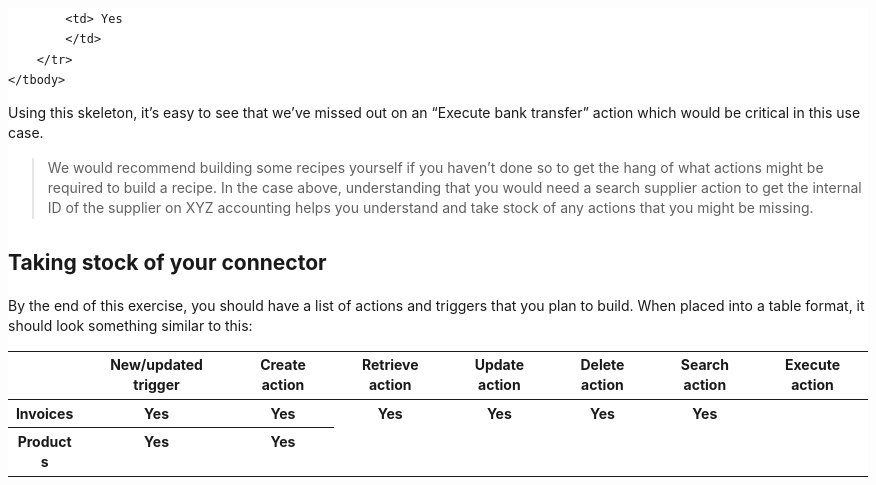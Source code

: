             <td> Yes
            </td>
        </tr>
    </tbody>
</table>

Using this skeleton, it’s easy to see that we’ve missed out on an “Execute bank transfer” action which would be critical in this use case.

> We would recommend building some recipes yourself if you haven’t done so to get the hang of what actions might be required to build a recipe. In the case above, understanding that you would need a search supplier action to get the internal ID of the supplier on XYZ accounting helps you understand and take stock of any actions that you might be missing.

## Taking stock of your connector
By the end of this exercise, you should have a list of actions and triggers that you plan to build. When placed into a table format, it should look something similar to this:

<table class="unchanged rich-diff-level-one">
    <thead>
        <tr>
          <th>
          </th>
          <th>New/updated trigger
          </th>
          <th>Create action
          </th>
          <th>Retrieve action
          </th>
          <th>Update action
          </th>
          <th>Delete action
          </th>
          <th>Search action
          </th>
          <th>Execute action
          </th>
        </tr>
    </thead>
    <tbody>
        <tr>
          <th>Invoices
          </th>
          <th>Yes
          </th>
          <th>Yes
          </th>
          <th>Yes
          </th>
          <th>Yes
          </th>
          <th>Yes
          </th>
          <th>Yes
          </th>
          <th>
          </th>
        </tr>
        <tr>
          <th>Products
          </th>
          <th>Yes
          </th>
          <th>Yes